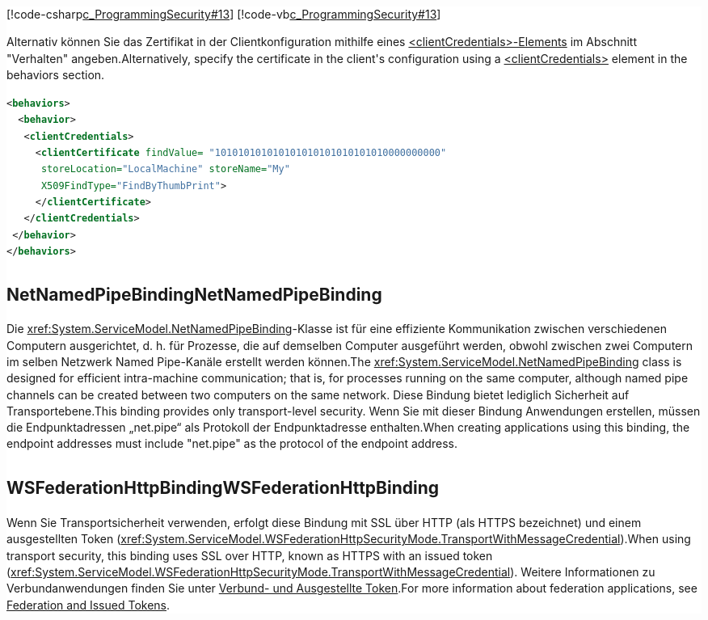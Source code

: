  [!code-csharp[c_ProgrammingSecurity#13](../../../../samples/snippets/csharp/VS_Snippets_CFX/c_programmingsecurity/cs/source.cs#13)]
 [!code-vb[c_ProgrammingSecurity#13](../../../../samples/snippets/visualbasic/VS_Snippets_CFX/c_programmingsecurity/vb/source.vb#13)]  
  
 <span data-ttu-id="8c18d-173">Alternativ können Sie das Zertifikat in der Clientkonfiguration mithilfe eines [ \<clientCredentials>-Elements](../../../../docs/framework/configure-apps/file-schema/wcf/clientcredentials.md) im Abschnitt "Verhalten" angeben.</span><span class="sxs-lookup"><span data-stu-id="8c18d-173">Alternatively, specify the certificate in the client's configuration using a [\<clientCredentials>](../../../../docs/framework/configure-apps/file-schema/wcf/clientcredentials.md) element in the behaviors section.</span></span>  
  
```xml  
<behaviors>  
  <behavior>  
   <clientCredentials>  
     <clientCertificate findValue= "101010101010101010101010101010000000000"
      storeLocation="LocalMachine" storeName="My"
      X509FindType="FindByThumbPrint">  
     </clientCertificate>  
   </clientCredentials>  
 </behavior>  
</behaviors>
```  
  
## <a name="netnamedpipebinding"></a><span data-ttu-id="8c18d-174">NetNamedPipeBinding</span><span class="sxs-lookup"><span data-stu-id="8c18d-174">NetNamedPipeBinding</span></span>  
 <span data-ttu-id="8c18d-175">Die <xref:System.ServiceModel.NetNamedPipeBinding>-Klasse ist für eine effiziente Kommunikation zwischen verschiedenen Computern ausgerichtet, d. h. für Prozesse, die auf demselben Computer ausgeführt werden, obwohl zwischen zwei Computern im selben Netzwerk Named Pipe-Kanäle erstellt werden können.</span><span class="sxs-lookup"><span data-stu-id="8c18d-175">The <xref:System.ServiceModel.NetNamedPipeBinding> class is designed for efficient intra-machine communication; that is, for processes running on the same computer, although named pipe channels can be created between two computers on the same network.</span></span> <span data-ttu-id="8c18d-176">Diese Bindung bietet lediglich Sicherheit auf Transportebene.</span><span class="sxs-lookup"><span data-stu-id="8c18d-176">This binding provides only transport-level security.</span></span> <span data-ttu-id="8c18d-177">Wenn Sie mit dieser Bindung Anwendungen erstellen, müssen die Endpunktadressen „net.pipe“ als Protokoll der Endpunktadresse enthalten.</span><span class="sxs-lookup"><span data-stu-id="8c18d-177">When creating applications using this binding, the endpoint addresses must include "net.pipe" as the protocol of the endpoint address.</span></span>  
  
## <a name="wsfederationhttpbinding"></a><span data-ttu-id="8c18d-178">WSFederationHttpBinding</span><span class="sxs-lookup"><span data-stu-id="8c18d-178">WSFederationHttpBinding</span></span>  
 <span data-ttu-id="8c18d-179">Wenn Sie Transportsicherheit verwenden, erfolgt diese Bindung mit SSL über HTTP (als HTTPS bezeichnet) und einem ausgestellten Token (<xref:System.ServiceModel.WSFederationHttpSecurityMode.TransportWithMessageCredential>).</span><span class="sxs-lookup"><span data-stu-id="8c18d-179">When using transport security, this binding uses SSL over HTTP, known as HTTPS with an issued token (<xref:System.ServiceModel.WSFederationHttpSecurityMode.TransportWithMessageCredential>).</span></span> <span data-ttu-id="8c18d-180">Weitere Informationen zu Verbundanwendungen finden Sie unter [Verbund- und Ausgestellte Token](../../../../docs/framework/wcf/feature-details/federation-and-issued-tokens.md).</span><span class="sxs-lookup"><span data-stu-id="8c18d-180">For more information about federation applications, see [Federation and Issued Tokens](../../../../docs/framework/wcf/feature-details/federation-and-issued-tokens.md).</span></span>  
  
